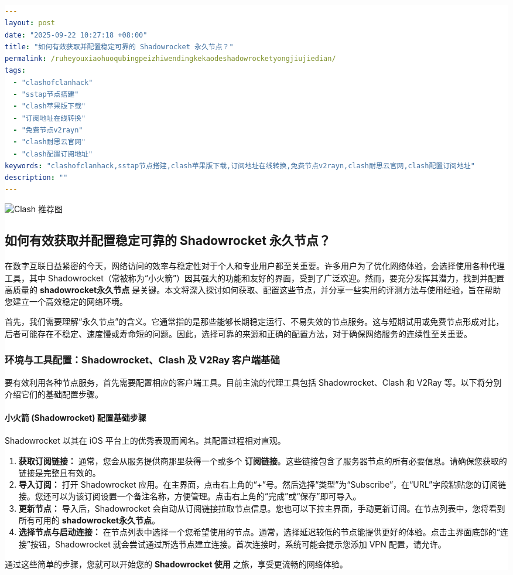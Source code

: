 ```yaml
---
layout: post
date: "2025-09-22 10:27:18 +08:00"
title: "如何有效获取并配置稳定可靠的 Shadowrocket 永久节点？"
permalink: /ruheyouxiaohuoqubingpeizhiwendingkekaodeshadowrocketyongjiujiedian/
tags:
  - "clashofclanhack"
  - "sstap节点搭建"
  - "clash苹果版下载"
  - "订阅地址在线转换"
  - "免费节点v2rayn"
  - "clash耐思云官网"
  - "clash配置订阅地址"
keywords: "clashofclanhack,sstap节点搭建,clash苹果版下载,订阅地址在线转换,免费节点v2rayn,clash耐思云官网,clash配置订阅地址"
description: ""
---
```


![Clash 推荐图](https://clashjd.github.io/assets/img/节点订阅推荐.png)

## 如何有效获取并配置稳定可靠的 Shadowrocket 永久节点？


<p>在数字互联日益紧密的今天，网络访问的效率与稳定性对于个人和专业用户都至关重要。许多用户为了优化网络体验，会选择使用各种代理工具，其中 Shadowrocket（常被称为“小火箭”）因其强大的功能和友好的界面，受到了广泛欢迎。然而，要充分发挥其潜力，找到并配置高质量的 <strong>shadowrocket永久节点</strong> 是关键。本文将深入探讨如何获取、配置这些节点，并分享一些实用的评测方法与使用经验，旨在帮助您建立一个高效稳定的网络环境。</p>

<p>首先，我们需要理解“永久节点”的含义。它通常指的是那些能够长期稳定运行、不易失效的节点服务。这与短期试用或免费节点形成对比，后者可能存在不稳定、速度慢或寿命短的问题。因此，选择可靠的来源和正确的配置方法，对于确保网络服务的连续性至关重要。</p>

<h3>环境与工具配置：Shadowrocket、Clash 及 V2Ray 客户端基础</h3>

<p>要有效利用各种节点服务，首先需要配置相应的客户端工具。目前主流的代理工具包括 Shadowrocket、Clash 和 V2Ray 等。以下将分别介绍它们的基础配置步骤。</p>

<h4>小火箭 (Shadowrocket) 配置基础步骤</h4>
<p>Shadowrocket 以其在 iOS 平台上的优秀表现而闻名。其配置过程相对直观。</p>
<ol>
    <li>
        <strong>获取订阅链接：</strong> 通常，您会从服务提供商那里获得一个或多个 <strong>订阅链接</strong>。这些链接包含了服务器节点的所有必要信息。请确保您获取的链接是完整且有效的。
    </li>
    <li>
        <strong>导入订阅：</strong> 打开 Shadowrocket 应用。在主界面，点击右上角的“+”号。然后选择“类型”为“Subscribe”，在“URL”字段粘贴您的订阅链接。您还可以为该订阅设置一个备注名称，方便管理。点击右上角的“完成”或“保存”即可导入。
    </li>
    <li>
        <strong>更新节点：</strong> 导入后，Shadowrocket 会自动从订阅链接拉取节点信息。您也可以下拉主界面，手动更新订阅。在节点列表中，您将看到所有可用的 <strong>shadowrocket永久节点</strong>。
    </li>
    <li>
        <strong>选择节点与启动连接：</strong> 在节点列表中选择一个您希望使用的节点。通常，选择延迟较低的节点能提供更好的体验。点击主界面底部的“连接”按钮，Shadowrocket 就会尝试通过所选节点建立连接。首次连接时，系统可能会提示您添加 VPN 配置，请允许。
    </li>
</ol>
<p>通过这些简单的步骤，您就可以开始您的 <strong>Shadowrocket 使用</strong> 之旅，享受更流畅的网络体验。</p>
